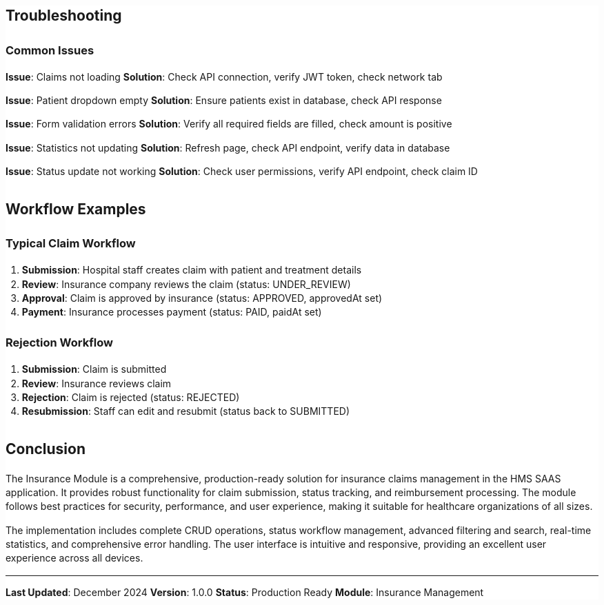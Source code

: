 ## Troubleshooting

### Common Issues

**Issue**: Claims not loading
**Solution**: Check API connection, verify JWT token, check network tab

**Issue**: Patient dropdown empty
**Solution**: Ensure patients exist in database, check API response

**Issue**: Form validation errors
**Solution**: Verify all required fields are filled, check amount is positive

**Issue**: Statistics not updating
**Solution**: Refresh page, check API endpoint, verify data in database

**Issue**: Status update not working
**Solution**: Check user permissions, verify API endpoint, check claim ID

## Workflow Examples

### Typical Claim Workflow
1. **Submission**: Hospital staff creates claim with patient and treatment details
2. **Review**: Insurance company reviews the claim (status: UNDER_REVIEW)
3. **Approval**: Claim is approved by insurance (status: APPROVED, approvedAt set)
4. **Payment**: Insurance processes payment (status: PAID, paidAt set)

### Rejection Workflow
1. **Submission**: Claim is submitted
2. **Review**: Insurance reviews claim
3. **Rejection**: Claim is rejected (status: REJECTED)
4. **Resubmission**: Staff can edit and resubmit (status back to SUBMITTED)

## Conclusion

The Insurance Module is a comprehensive, production-ready solution for insurance claims management in the HMS SAAS application. It provides robust functionality for claim submission, status tracking, and reimbursement processing. The module follows best practices for security, performance, and user experience, making it suitable for healthcare organizations of all sizes.

The implementation includes complete CRUD operations, status workflow management, advanced filtering and search, real-time statistics, and comprehensive error handling. The user interface is intuitive and responsive, providing an excellent user experience across all devices.

---

**Last Updated**: December 2024
**Version**: 1.0.0
**Status**: Production Ready
**Module**: Insurance Management
